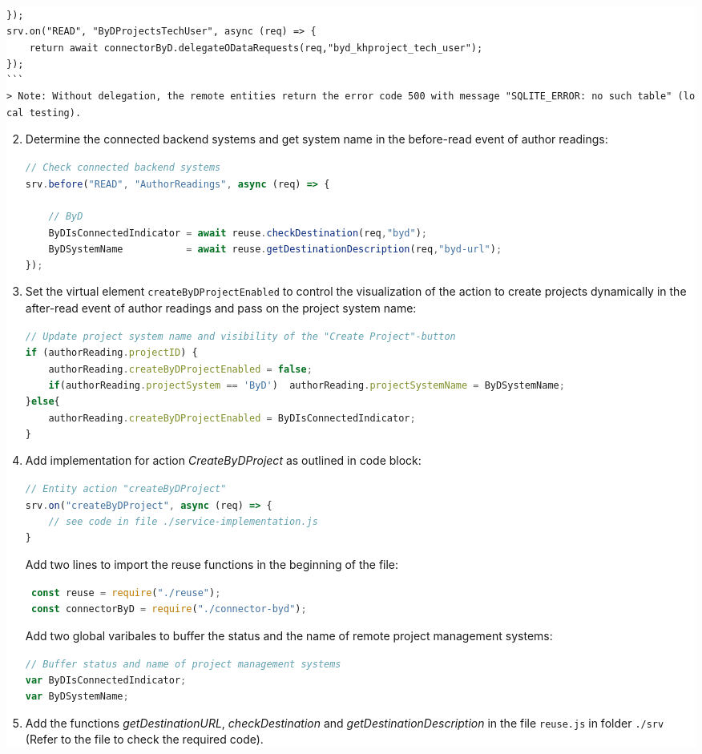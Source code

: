     });
    srv.on("READ", "ByDProjectsTechUser", async (req) => {
        return await connectorByD.delegateODataRequests(req,"byd_khproject_tech_user");
    });
    ```
    > Note: Without delegation, the remote entities return the error code 500 with message "SQLITE_ERROR: no such table" (local testing).

2. Determine the connected backend systems and get system name in the before-read event of author readings:
    ```javascript
    // Check connected backend systems
    srv.before("READ", "AuthorReadings", async (req) => {

        // ByD
        ByDIsConnectedIndicator = await reuse.checkDestination(req,"byd"); 
        ByDSystemName           = await reuse.getDestinationDescription(req,"byd-url");
    });
    ```

3. Set the virtual element `createByDProjectEnabled` to control the visualization of the action to create projects dynamically in the after-read event of author readings and pass on the project system name:
    ```javascript
    // Update project system name and visibility of the "Create Project"-button
    if (authorReading.projectID) {
        authorReading.createByDProjectEnabled = false;
        if(authorReading.projectSystem == 'ByD')  authorReading.projectSystemName = ByDSystemName;
    }else{            
        authorReading.createByDProjectEnabled = ByDIsConnectedIndicator;
    }
    ```

4. Add implementation for action *CreateByDProject* as outlined in code block: 
    ```javascript
    // Entity action "createByDProject"
    srv.on("createByDProject", async (req) => {
        // see code in file ./service-implementation.js
    }
    ```
    Add two lines to import the reuse functions in the beginning of the file:
    ```javascript
     const reuse = require("./reuse");
     const connectorByD = require("./connector-byd");
    ```
    Add two global varibales to buffer the status and the name of remote project management systems:
    ```javascript
    // Buffer status and name of project management systems
    var ByDIsConnectedIndicator;  
    var ByDSystemName;
    ```

5. Add the functions *getDestinationURL*, *checkDestination* and *getDestinationDescription* in the file `reuse.js` in folder `./srv` (Refer to the file to check the required code). 
